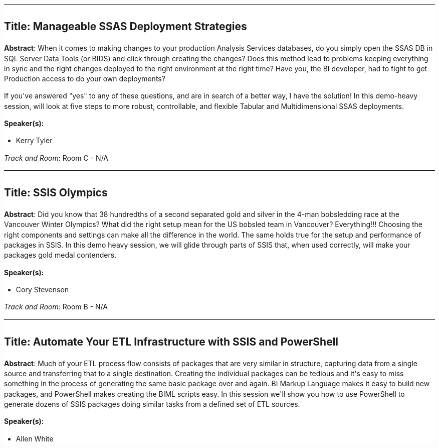 ----------------------------------------------------------------------------------- 
 
 
## Title: Manageable SSAS Deployment Strategies
 
**Abstract**:
When it comes to making changes to your production Analysis Services databases, do you simply open the SSAS DB in SQL Server Data Tools (or BIDS) and click through creating the changes? Does this method lead to problems keeping everything in sync and the right changes deployed to the right environment at the right time? Have you, the BI developer, had to fight to get Production access to do your own deployments?

If you've answered "yes" to any of these questions, and are in search of a better way, I have the solution! In this demo-heavy session, will look at five steps to more robust, controllable, and flexible Tabular and Multidimensional SSAS deployments.
 
**Speaker(s):**
- Kerry Tyler
 
*Track and Room*: Room C - N/A
 
----------------------------------------------------------------------------------- 
 
 
## Title: SSIS Olympics
 
**Abstract**:
Did you know that 38 hundredths of a second separated gold and silver in the 4-man bobsledding race at the Vancouver Winter Olympics? What did the right setup mean for the US bobsled team in Vancouver? Everything!!! Choosing the right components and settings can make all the difference in the world. The same holds true for the setup and performance of packages in SSIS. In this demo heavy session, we will glide through parts of SSIS that, when used correctly, will make your packages gold medal contenders.
 
**Speaker(s):**
- Cory Stevenson
 
*Track and Room*: Room B - N/A
 
----------------------------------------------------------------------------------- 
 
 
## Title: Automate Your ETL Infrastructure with SSIS and PowerShell
 
**Abstract**:
Much of your ETL process flow consists of packages that are very similar in structure, capturing data from a single source and transferring that to a single destination.  Creating the individual packages can be tedious and it's easy to miss something in the process of generating the same basic package over and again.  BI Markup Language makes it easy to build new packages, and PowerShell makes creating the BIML scripts easy.  In this session we'll show you how to use PowerShell to generate dozens of SSIS packages doing similar tasks from a defined set of ETL sources.
 
**Speaker(s):**
- Allen White
 